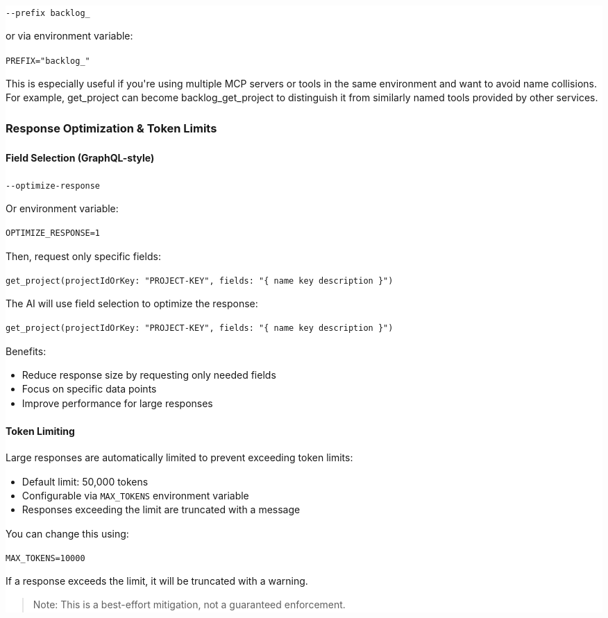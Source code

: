 ```
--prefix backlog_
```

or via environment variable:

```
PREFIX="backlog_"
```

This is especially useful if you're using multiple MCP servers or tools in the same environment and want to avoid name collisions. For example, get_project can become backlog_get_project to distinguish it from similarly named tools provided by other services.

### Response Optimization & Token Limits

#### Field Selection (GraphQL-style)

```
--optimize-response
```

Or environment variable:

```
OPTIMIZE_RESPONSE=1
```

Then, request only specific fields:

```
get_project(projectIdOrKey: "PROJECT-KEY", fields: "{ name key description }")
```

The AI will use field selection to optimize the response:

```
get_project(projectIdOrKey: "PROJECT-KEY", fields: "{ name key description }")
```

Benefits:
- Reduce response size by requesting only needed fields
- Focus on specific data points
- Improve performance for large responses

#### Token Limiting

Large responses are automatically limited to prevent exceeding token limits:
- Default limit: 50,000 tokens
- Configurable via `MAX_TOKENS` environment variable
- Responses exceeding the limit are truncated with a message

You can change this using:

```
MAX_TOKENS=10000
```

If a response exceeds the limit, it will be truncated with a warning.
> Note: This is a best-effort mitigation, not a guaranteed enforcement.
